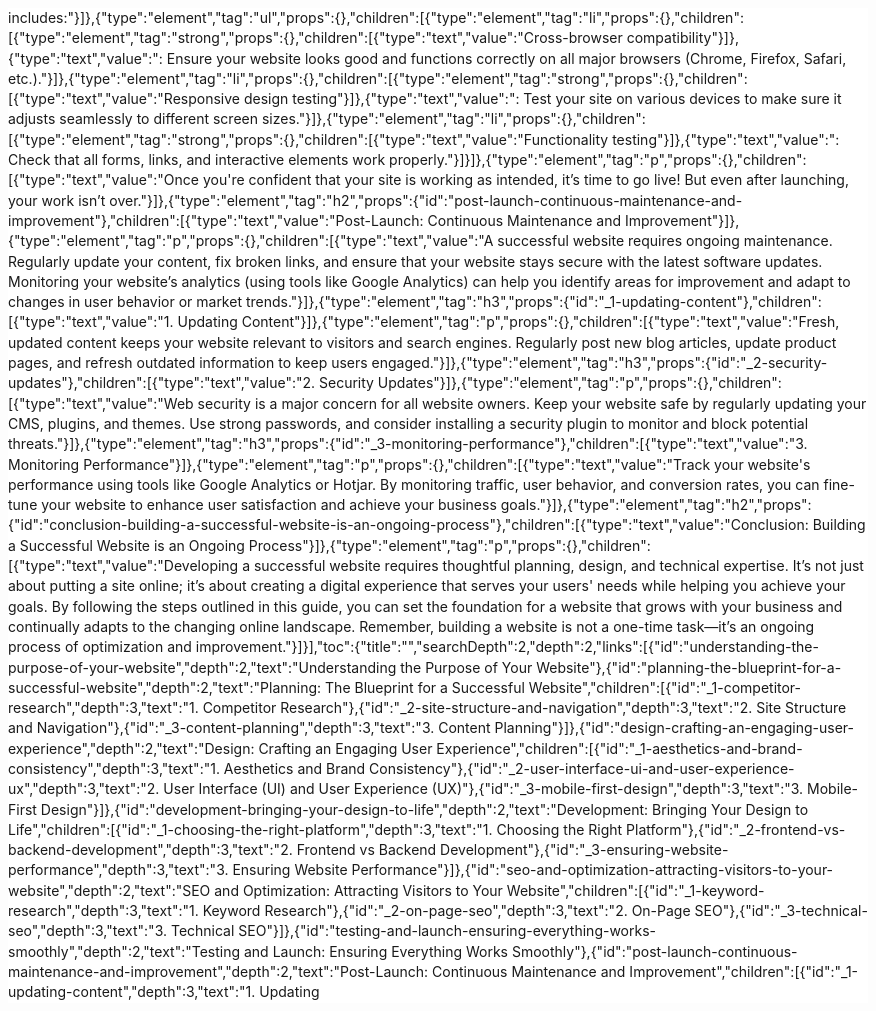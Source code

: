includes:"}]},{"type":"element","tag":"ul","props":{},"children":[{"type":"element","tag":"li","props":{},"children":[{"type":"element","tag":"strong","props":{},"children":[{"type":"text","value":"Cross-browser compatibility"}]},{"type":"text","value":": Ensure your website looks good and functions correctly on all major browsers (Chrome, Firefox, Safari, etc.)."}]},{"type":"element","tag":"li","props":{},"children":[{"type":"element","tag":"strong","props":{},"children":[{"type":"text","value":"Responsive design testing"}]},{"type":"text","value":": Test your site on various devices to make sure it adjusts seamlessly to different screen sizes."}]},{"type":"element","tag":"li","props":{},"children":[{"type":"element","tag":"strong","props":{},"children":[{"type":"text","value":"Functionality testing"}]},{"type":"text","value":": Check that all forms, links, and interactive elements work properly."}]}]},{"type":"element","tag":"p","props":{},"children":[{"type":"text","value":"Once you're confident that your site is working as intended, it’s time to go live! But even after launching, your work isn’t over."}]},{"type":"element","tag":"h2","props":{"id":"post-launch-continuous-maintenance-and-improvement"},"children":[{"type":"text","value":"Post-Launch: Continuous Maintenance and Improvement"}]},{"type":"element","tag":"p","props":{},"children":[{"type":"text","value":"A successful website requires ongoing maintenance. Regularly update your content, fix broken links, and ensure that your website stays secure with the latest software updates. Monitoring your website’s analytics (using tools like Google Analytics) can help you identify areas for improvement and adapt to changes in user behavior or market trends."}]},{"type":"element","tag":"h3","props":{"id":"_1-updating-content"},"children":[{"type":"text","value":"1. Updating Content"}]},{"type":"element","tag":"p","props":{},"children":[{"type":"text","value":"Fresh, updated content keeps your website relevant to visitors and search engines. Regularly post new blog articles, update product pages, and refresh outdated information to keep users engaged."}]},{"type":"element","tag":"h3","props":{"id":"_2-security-updates"},"children":[{"type":"text","value":"2. Security Updates"}]},{"type":"element","tag":"p","props":{},"children":[{"type":"text","value":"Web security is a major concern for all website owners. Keep your website safe by regularly updating your CMS, plugins, and themes. Use strong passwords, and consider installing a security plugin to monitor and block potential threats."}]},{"type":"element","tag":"h3","props":{"id":"_3-monitoring-performance"},"children":[{"type":"text","value":"3. Monitoring Performance"}]},{"type":"element","tag":"p","props":{},"children":[{"type":"text","value":"Track your website's performance using tools like Google Analytics or Hotjar. By monitoring traffic, user behavior, and conversion rates, you can fine-tune your website to enhance user satisfaction and achieve your business goals."}]},{"type":"element","tag":"h2","props":{"id":"conclusion-building-a-successful-website-is-an-ongoing-process"},"children":[{"type":"text","value":"Conclusion: Building a Successful Website is an Ongoing Process"}]},{"type":"element","tag":"p","props":{},"children":[{"type":"text","value":"Developing a successful website requires thoughtful planning, design, and technical expertise. It’s not just about putting a site online; it’s about creating a digital experience that serves your users' needs while helping you achieve your goals. By following the steps outlined in this guide, you can set the foundation for a website that grows with your business and continually adapts to the changing online landscape. Remember, building a website is not a one-time task—it’s an ongoing process of optimization and improvement."}]}],"toc":{"title":"","searchDepth":2,"depth":2,"links":[{"id":"understanding-the-purpose-of-your-website","depth":2,"text":"Understanding the Purpose of Your Website"},{"id":"planning-the-blueprint-for-a-successful-website","depth":2,"text":"Planning: The Blueprint for a Successful Website","children":[{"id":"_1-competitor-research","depth":3,"text":"1. Competitor Research"},{"id":"_2-site-structure-and-navigation","depth":3,"text":"2. Site Structure and Navigation"},{"id":"_3-content-planning","depth":3,"text":"3. Content Planning"}]},{"id":"design-crafting-an-engaging-user-experience","depth":2,"text":"Design: Crafting an Engaging User Experience","children":[{"id":"_1-aesthetics-and-brand-consistency","depth":3,"text":"1. Aesthetics and Brand Consistency"},{"id":"_2-user-interface-ui-and-user-experience-ux","depth":3,"text":"2. User Interface (UI) and User Experience (UX)"},{"id":"_3-mobile-first-design","depth":3,"text":"3. Mobile-First Design"}]},{"id":"development-bringing-your-design-to-life","depth":2,"text":"Development: Bringing Your Design to Life","children":[{"id":"_1-choosing-the-right-platform","depth":3,"text":"1. Choosing the Right Platform"},{"id":"_2-frontend-vs-backend-development","depth":3,"text":"2. Frontend vs Backend Development"},{"id":"_3-ensuring-website-performance","depth":3,"text":"3. Ensuring Website Performance"}]},{"id":"seo-and-optimization-attracting-visitors-to-your-website","depth":2,"text":"SEO and Optimization: Attracting Visitors to Your Website","children":[{"id":"_1-keyword-research","depth":3,"text":"1. Keyword Research"},{"id":"_2-on-page-seo","depth":3,"text":"2. On-Page SEO"},{"id":"_3-technical-seo","depth":3,"text":"3. Technical SEO"}]},{"id":"testing-and-launch-ensuring-everything-works-smoothly","depth":2,"text":"Testing and Launch: Ensuring Everything Works Smoothly"},{"id":"post-launch-continuous-maintenance-and-improvement","depth":2,"text":"Post-Launch: Continuous Maintenance and Improvement","children":[{"id":"_1-updating-content","depth":3,"text":"1. Updating